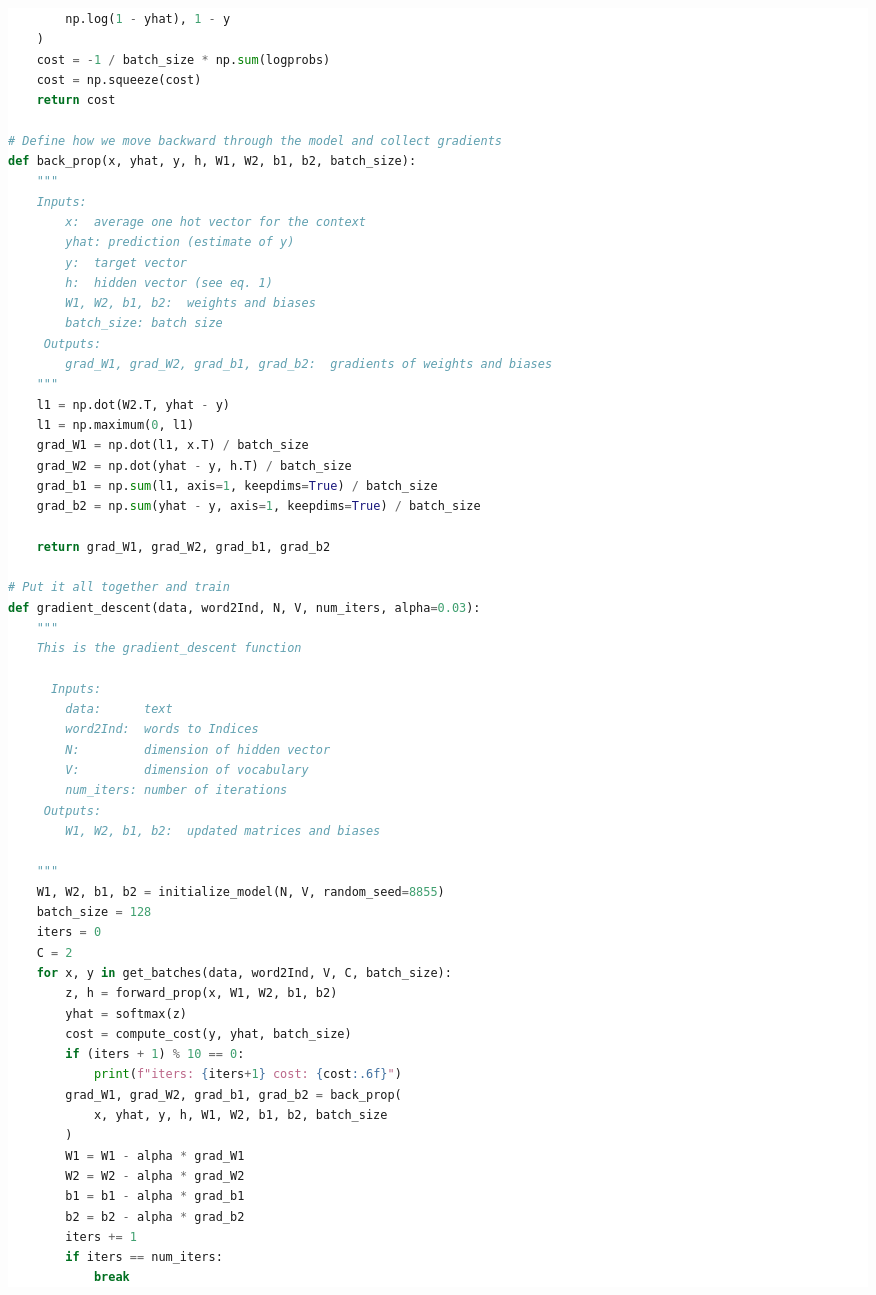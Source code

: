 ```py
        np.log(1 - yhat), 1 - y
    )
    cost = -1 / batch_size * np.sum(logprobs)
    cost = np.squeeze(cost)
    return cost

# Define how we move backward through the model and collect gradients
def back_prop(x, yhat, y, h, W1, W2, b1, b2, batch_size):
    """
    Inputs:
        x:  average one hot vector for the context
        yhat: prediction (estimate of y)
        y:  target vector
        h:  hidden vector (see eq. 1)
        W1, W2, b1, b2:  weights and biases
        batch_size: batch size
     Outputs:
        grad_W1, grad_W2, grad_b1, grad_b2:  gradients of weights and biases
    """
    l1 = np.dot(W2.T, yhat - y)
    l1 = np.maximum(0, l1)
    grad_W1 = np.dot(l1, x.T) / batch_size
    grad_W2 = np.dot(yhat - y, h.T) / batch_size
    grad_b1 = np.sum(l1, axis=1, keepdims=True) / batch_size
    grad_b2 = np.sum(yhat - y, axis=1, keepdims=True) / batch_size

    return grad_W1, grad_W2, grad_b1, grad_b2

# Put it all together and train
def gradient_descent(data, word2Ind, N, V, num_iters, alpha=0.03):
    """
    This is the gradient_descent function

      Inputs:
        data:      text
        word2Ind:  words to Indices
        N:         dimension of hidden vector
        V:         dimension of vocabulary
        num_iters: number of iterations
     Outputs:
        W1, W2, b1, b2:  updated matrices and biases

    """
    W1, W2, b1, b2 = initialize_model(N, V, random_seed=8855)
    batch_size = 128
    iters = 0
    C = 2
    for x, y in get_batches(data, word2Ind, V, C, batch_size):
        z, h = forward_prop(x, W1, W2, b1, b2)
        yhat = softmax(z)
        cost = compute_cost(y, yhat, batch_size)
        if (iters + 1) % 10 == 0:
            print(f"iters: {iters+1} cost: {cost:.6f}")
        grad_W1, grad_W2, grad_b1, grad_b2 = back_prop(
            x, yhat, y, h, W1, W2, b1, b2, batch_size
        )
        W1 = W1 - alpha * grad_W1
        W2 = W2 - alpha * grad_W2
        b1 = b1 - alpha * grad_b1
        b2 = b2 - alpha * grad_b2
        iters += 1
        if iters == num_iters:
            break
```